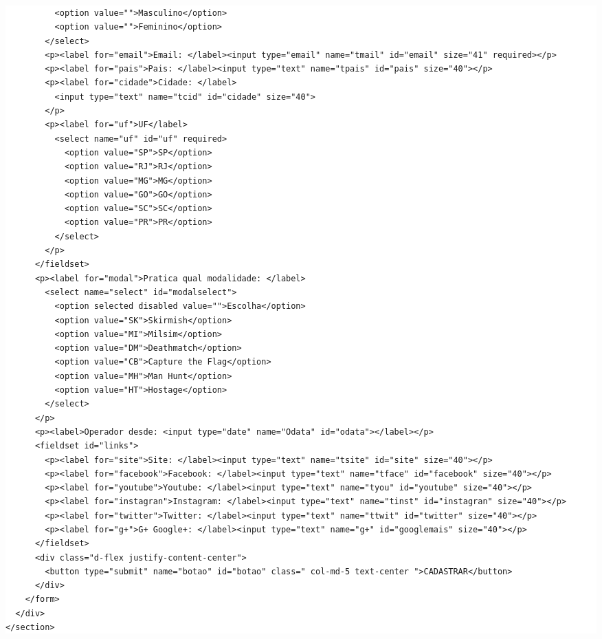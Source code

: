               <option value="">Masculino</option>
              <option value="">Feminino</option>
            </select>
            <p><label for="email">Email: </label><input type="email" name="tmail" id="email" size="41" required></p>
            <p><label for="pais">Pais: </label><input type="text" name="tpais" id="pais" size="40"></p>
            <p><label for="cidade">Cidade: </label>
              <input type="text" name="tcid" id="cidade" size="40">
            </p>
            <p><label for="uf">UF</label>
              <select name="uf" id="uf" required>
                <option value="SP">SP</option>
                <option value="RJ">RJ</option>
                <option value="MG">MG</option>
                <option value="GO">GO</option>
                <option value="SC">SC</option>
                <option value="PR">PR</option>
              </select>
            </p>
          </fieldset>
          <p><label for="modal">Pratica qual modalidade: </label>
            <select name="select" id="modalselect">
              <option selected disabled value="">Escolha</option>
              <option value="SK">Skirmish</option>
              <option value="MI">Milsim</option>
              <option value="DM">Deathmatch</option>
              <option value="CB">Capture the Flag</option>
              <option value="MH">Man Hunt</option>
              <option value="HT">Hostage</option>
            </select>
          </p>
          <p><label>Operador desde: <input type="date" name="Odata" id="odata"></label></p>
          <fieldset id="links">
            <p><label for="site">Site: </label><input type="text" name="tsite" id="site" size="40"></p>
            <p><label for="facebook">Facebook: </label><input type="text" name="tface" id="facebook" size="40"></p>
            <p><label for="youtube">Youtube: </label><input type="text" name="tyou" id="youtube" size="40"></p>
            <p><label for="instagran">Instagram: </label><input type="text" name="tinst" id="instagran" size="40"></p>
            <p><label for="twitter">Twitter: </label><input type="text" name="ttwit" id="twitter" size="40"></p>
            <p><label for="g+">G+ Google+: </label><input type="text" name="g+" id="googlemais" size="40"></p>
          </fieldset>
          <div class="d-flex justify-content-center">
            <button type="submit" name="botao" id="botao" class=" col-md-5 text-center ">CADASTRAR</button>
          </div>
        </form>
      </div>
    </section>
  </main>
